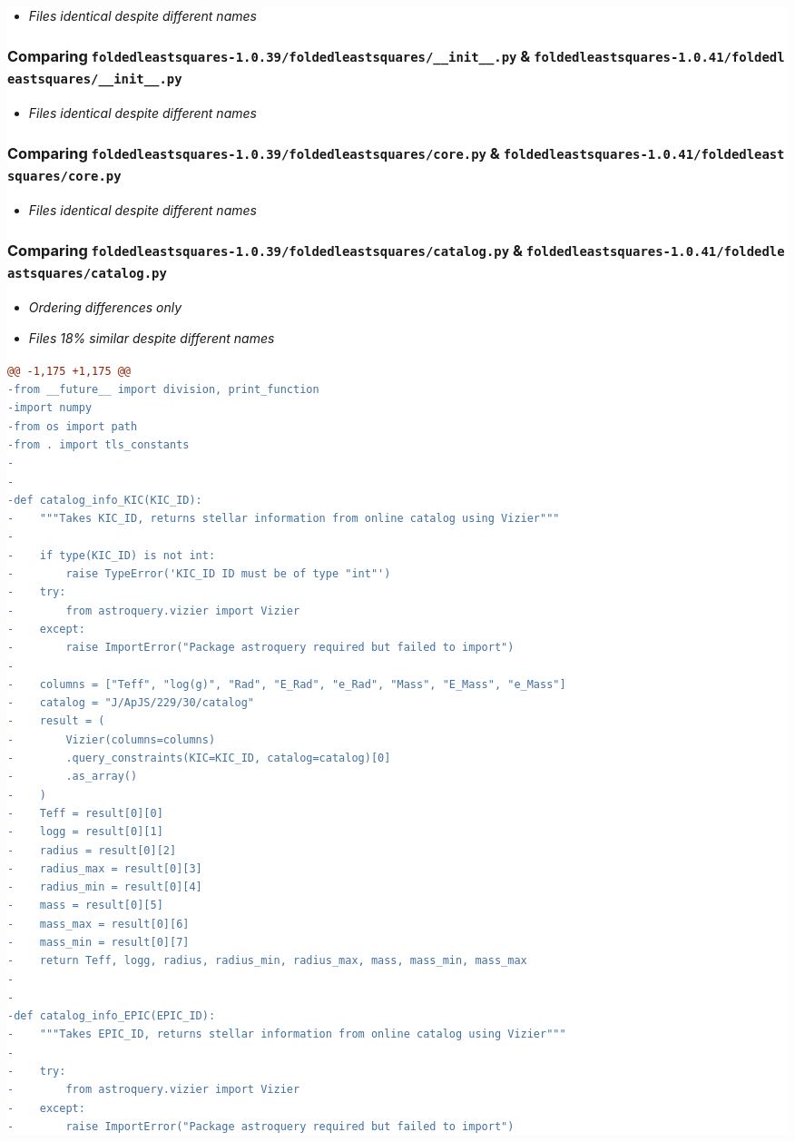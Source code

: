  * *Files identical despite different names*

### Comparing `foldedleastsquares-1.0.39/foldedleastsquares/__init__.py` & `foldedleastsquares-1.0.41/foldedleastsquares/__init__.py`

 * *Files identical despite different names*

### Comparing `foldedleastsquares-1.0.39/foldedleastsquares/core.py` & `foldedleastsquares-1.0.41/foldedleastsquares/core.py`

 * *Files identical despite different names*

### Comparing `foldedleastsquares-1.0.39/foldedleastsquares/catalog.py` & `foldedleastsquares-1.0.41/foldedleastsquares/catalog.py`

 * *Ordering differences only*

 * *Files 18% similar despite different names*

```diff
@@ -1,175 +1,175 @@
-from __future__ import division, print_function
-import numpy
-from os import path
-from . import tls_constants
-
-
-def catalog_info_KIC(KIC_ID):
-    """Takes KIC_ID, returns stellar information from online catalog using Vizier"""
-
-    if type(KIC_ID) is not int:
-        raise TypeError('KIC_ID ID must be of type "int"')
-    try:
-        from astroquery.vizier import Vizier
-    except:
-        raise ImportError("Package astroquery required but failed to import")
-
-    columns = ["Teff", "log(g)", "Rad", "E_Rad", "e_Rad", "Mass", "E_Mass", "e_Mass"]
-    catalog = "J/ApJS/229/30/catalog"
-    result = (
-        Vizier(columns=columns)
-        .query_constraints(KIC=KIC_ID, catalog=catalog)[0]
-        .as_array()
-    )
-    Teff = result[0][0]
-    logg = result[0][1]
-    radius = result[0][2]
-    radius_max = result[0][3]
-    radius_min = result[0][4]
-    mass = result[0][5]
-    mass_max = result[0][6]
-    mass_min = result[0][7]
-    return Teff, logg, radius, radius_min, radius_max, mass, mass_min, mass_max
-
-
-def catalog_info_EPIC(EPIC_ID):
-    """Takes EPIC_ID, returns stellar information from online catalog using Vizier"""
-
-    try:
-        from astroquery.vizier import Vizier
-    except:
-        raise ImportError("Package astroquery required but failed to import")
```
